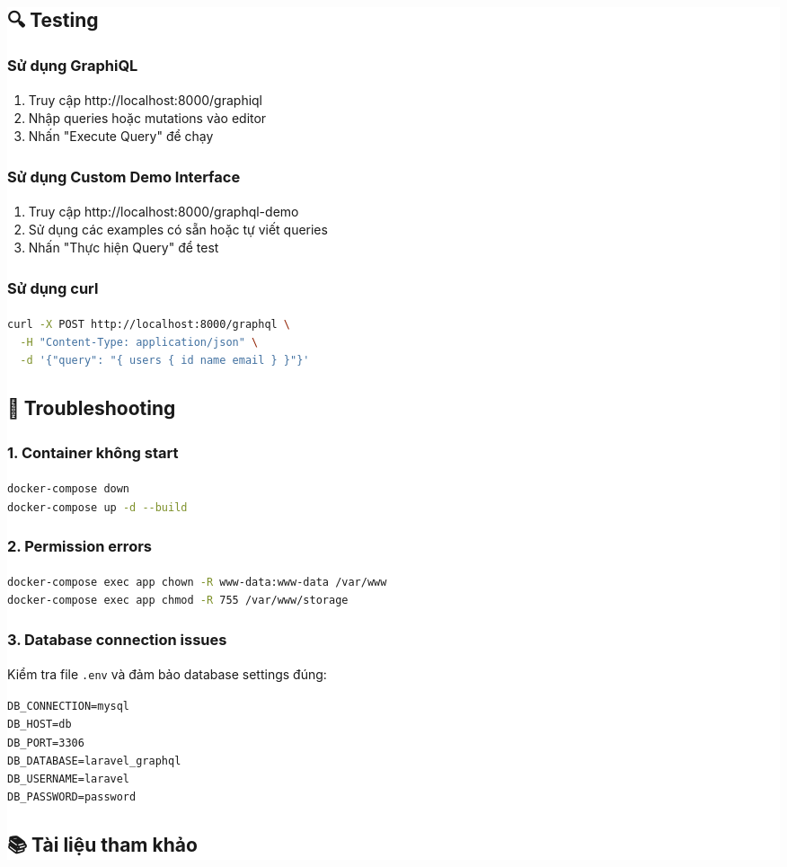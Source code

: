 ## 🔍 Testing

### Sử dụng GraphiQL

1. Truy cập http://localhost:8000/graphiql
2. Nhập queries hoặc mutations vào editor
3. Nhấn "Execute Query" để chạy

### Sử dụng Custom Demo Interface

1. Truy cập http://localhost:8000/graphql-demo
2. Sử dụng các examples có sẵn hoặc tự viết queries
3. Nhấn "Thực hiện Query" để test

### Sử dụng curl

```bash
curl -X POST http://localhost:8000/graphql \
  -H "Content-Type: application/json" \
  -d '{"query": "{ users { id name email } }"}'
```

## 🐛 Troubleshooting

### 1. Container không start

```bash
docker-compose down
docker-compose up -d --build
```

### 2. Permission errors

```bash
docker-compose exec app chown -R www-data:www-data /var/www
docker-compose exec app chmod -R 755 /var/www/storage
```

### 3. Database connection issues

Kiểm tra file `.env` và đảm bảo database settings đúng:

```
DB_CONNECTION=mysql
DB_HOST=db
DB_PORT=3306
DB_DATABASE=laravel_graphql
DB_USERNAME=laravel
DB_PASSWORD=password
```

## 📚 Tài liệu tham khảo
